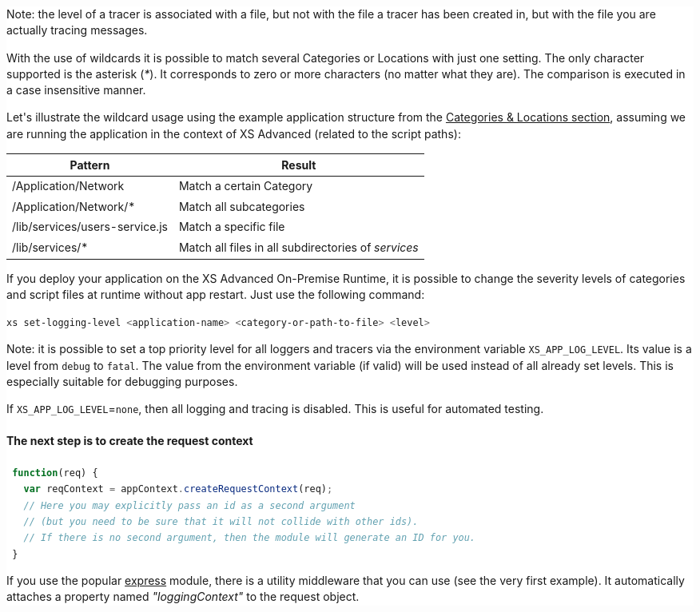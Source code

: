 Note: the level of a tracer is associated with a file, but not with the file a tracer has been created in,
but with the file you are actually tracing messages.

With the use of wildcards it is possible to match several Categories or Locations with just one setting.
The only character supported is the asterisk (_*_). It corresponds to zero or more characters (no matter what they are).
The comparison is executed in a case insensitive manner.

Let's illustrate the wildcard usage
using the example application structure from the [Categories & Locations section](#categories--locations),
assuming we are running the application in the context of XS Advanced (related to the script paths):

| Pattern | Result |
| ------- | ------ |
| /Application/Network | Match a certain Category |
| /Application/Network/* | Match all subcategories |
| /lib/services/users-service.js | Match a specific file |
| /lib/services/* | Match all files in all subdirectories of _services_ |


If you deploy your application on the XS Advanced On-Premise Runtime, it is possible to change the severity levels of categories and script files
at runtime without app restart. Just use the following command:

```bash
xs set-logging-level <application-name> <category-or-path-to-file> <level>
```

Note: it is possible to set a top priority level for all loggers and tracers via the environment variable `XS_APP_LOG_LEVEL`.
Its value is a level from `debug` to `fatal`. The value from the environment variable (if valid) will be used instead of all already set levels. This is especially suitable for debugging purposes.

If `XS_APP_LOG_LEVEL`=`none`, then all logging and tracing is disabled. This is useful for automated testing.


#### The next step is to create the request context

```js
 function(req) {
   var reqContext = appContext.createRequestContext(req);
   // Here you may explicitly pass an id as a second argument
   // (but you need to be sure that it will not collide with other ids).
   // If there is no second argument, then the module will generate an ID for you.
 }
```

If you use the popular [express](https://www.npmjs.com/package/express) module, there is a utility middleware that you can use (see the very first example).
It automatically attaches a property named _"loggingContext"_ to the request object.
